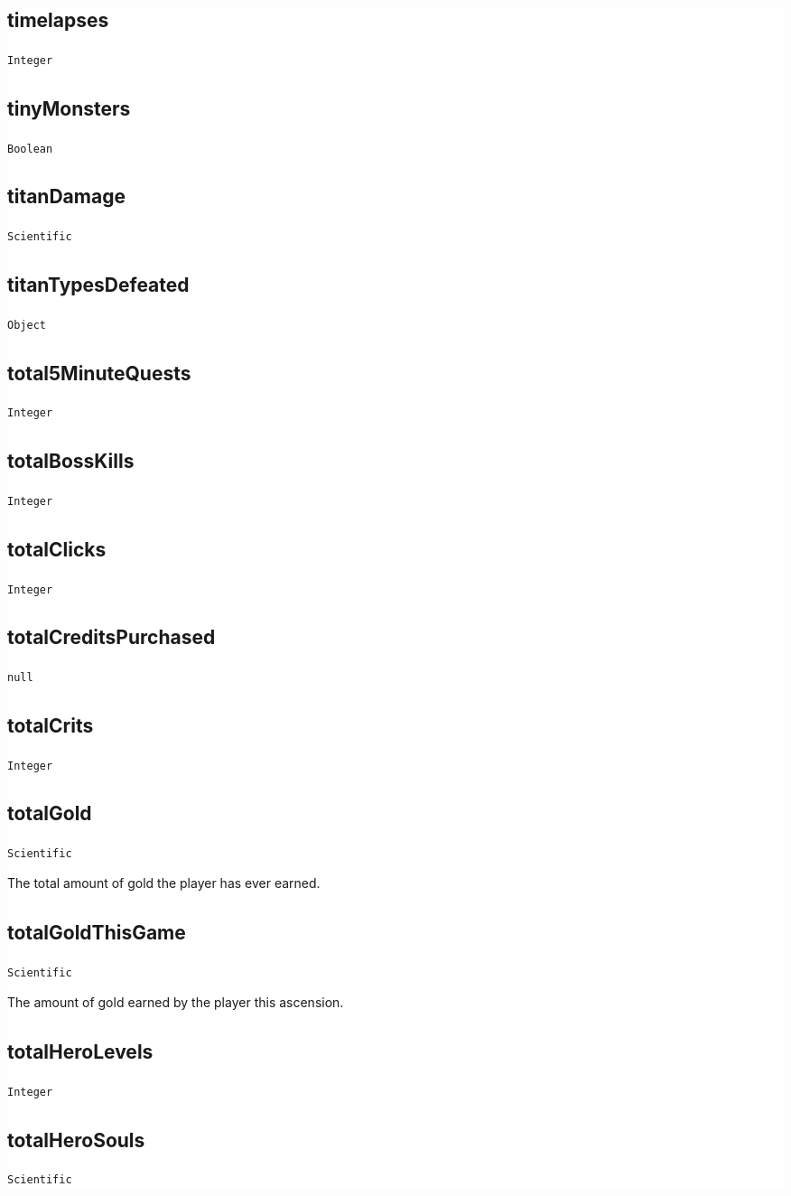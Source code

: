 ## timelapses
`Integer`

## tinyMonsters
`Boolean`

## titanDamage
`Scientific`

## titanTypesDefeated
`Object`

## total5MinuteQuests
`Integer`

## totalBossKills
`Integer`

## totalClicks
`Integer`

## totalCreditsPurchased
`null`

## totalCrits
`Integer`

## totalGold
`Scientific`

The total amount of gold the player has ever earned.

## totalGoldThisGame
`Scientific`

The amount of gold earned by the player this ascension.

## totalHeroLevels
`Integer`

## totalHeroSouls
`Scientific`
